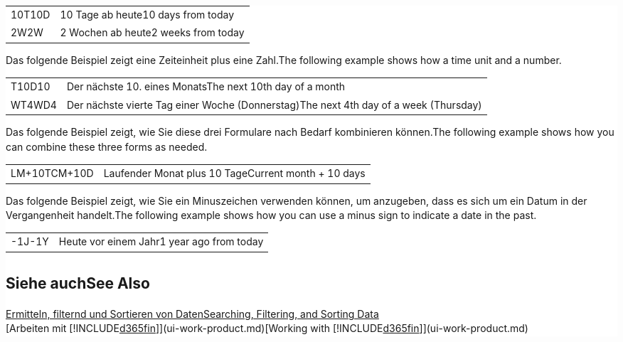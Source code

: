 |||  
|-|-|  
|<span data-ttu-id="28f3f-278">10T</span><span class="sxs-lookup"><span data-stu-id="28f3f-278">10D</span></span>|<span data-ttu-id="28f3f-279">10 Tage ab heute</span><span class="sxs-lookup"><span data-stu-id="28f3f-279">10 days from today</span></span>|  
|<span data-ttu-id="28f3f-280">2W</span><span class="sxs-lookup"><span data-stu-id="28f3f-280">2W</span></span>|<span data-ttu-id="28f3f-281">2 Wochen ab heute</span><span class="sxs-lookup"><span data-stu-id="28f3f-281">2 weeks from today</span></span>|  

 <span data-ttu-id="28f3f-282">Das folgende Beispiel zeigt eine Zeiteinheit plus eine Zahl.</span><span class="sxs-lookup"><span data-stu-id="28f3f-282">The following example shows how a time unit and a number.</span></span>  

|||  
|-|-|  
|<span data-ttu-id="28f3f-283">T10</span><span class="sxs-lookup"><span data-stu-id="28f3f-283">D10</span></span>|<span data-ttu-id="28f3f-284">Der nächste 10. eines Monats</span><span class="sxs-lookup"><span data-stu-id="28f3f-284">The next 10th day of a month</span></span>|  
|<span data-ttu-id="28f3f-285">WT4</span><span class="sxs-lookup"><span data-stu-id="28f3f-285">WD4</span></span>|<span data-ttu-id="28f3f-286">Der nächste vierte Tag einer Woche (Donnerstag)</span><span class="sxs-lookup"><span data-stu-id="28f3f-286">The next 4th day of a week (Thursday)</span></span>|  

 <span data-ttu-id="28f3f-287">Das folgende Beispiel zeigt, wie Sie diese drei Formulare nach Bedarf kombinieren können.</span><span class="sxs-lookup"><span data-stu-id="28f3f-287">The following example shows how you can combine these three forms as needed.</span></span>  

|||  
|-|-|  
|<span data-ttu-id="28f3f-288">LM+10T</span><span class="sxs-lookup"><span data-stu-id="28f3f-288">CM+10D</span></span>|<span data-ttu-id="28f3f-289">Laufender Monat plus 10 Tage</span><span class="sxs-lookup"><span data-stu-id="28f3f-289">Current month + 10 days</span></span>|  

 <span data-ttu-id="28f3f-290">Das folgende Beispiel zeigt, wie Sie ein Minuszeichen verwenden können, um anzugeben, dass es sich um ein Datum in der Vergangenheit handelt.</span><span class="sxs-lookup"><span data-stu-id="28f3f-290">The following example shows how you can use a minus sign to indicate a date in the past.</span></span>  

|||  
|-|-|  
|<span data-ttu-id="28f3f-291">-1J</span><span class="sxs-lookup"><span data-stu-id="28f3f-291">-1Y</span></span>|<span data-ttu-id="28f3f-292">Heute vor einem Jahr</span><span class="sxs-lookup"><span data-stu-id="28f3f-292">1 year ago from today</span></span>|  

  
## <a name="see-also"></a><span data-ttu-id="28f3f-293">Siehe auch</span><span class="sxs-lookup"><span data-stu-id="28f3f-293">See Also</span></span>  
 [<span data-ttu-id="28f3f-294">Ermitteln, filternd und Sortieren von Daten</span><span class="sxs-lookup"><span data-stu-id="28f3f-294">Searching, Filtering, and Sorting Data</span></span>](ui-enter-criteria-filters.md)  
 <span data-ttu-id="28f3f-295">[Arbeiten mit [!INCLUDE[d365fin](includes/d365fin_md.md)]](ui-work-product.md)</span><span class="sxs-lookup"><span data-stu-id="28f3f-295">[Working with [!INCLUDE[d365fin](includes/d365fin_md.md)]](ui-work-product.md)</span></span>

